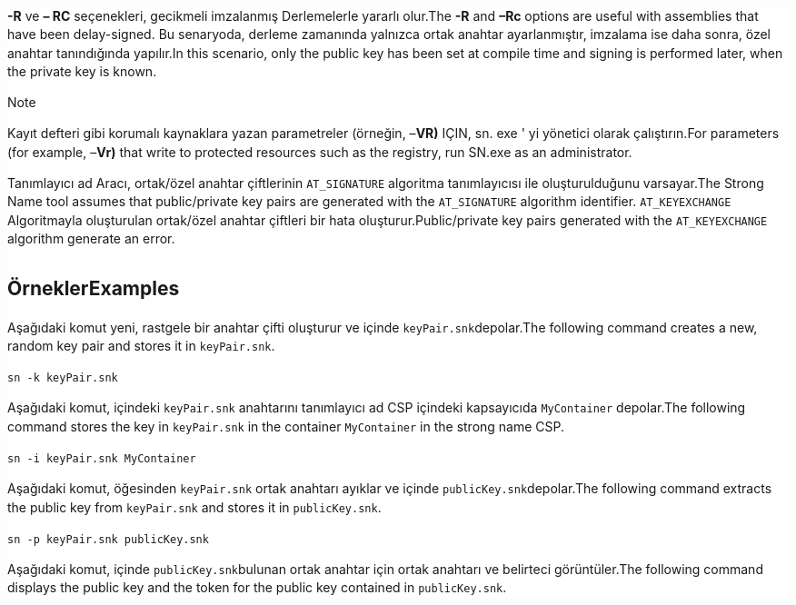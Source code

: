  <span data-ttu-id="9bf93-235">**-R** ve **– RC** seçenekleri, gecikmeli imzalanmış Derlemelerle yararlı olur.</span><span class="sxs-lookup"><span data-stu-id="9bf93-235">The **-R** and **–Rc** options are useful with assemblies that have been delay-signed.</span></span> <span data-ttu-id="9bf93-236">Bu senaryoda, derleme zamanında yalnızca ortak anahtar ayarlanmıştır, imzalama ise daha sonra, özel anahtar tanındığında yapılır.</span><span class="sxs-lookup"><span data-stu-id="9bf93-236">In this scenario, only the public key has been set at compile time and signing is performed later, when the private key is known.</span></span>  
  
> [!NOTE]
> <span data-ttu-id="9bf93-237">Kayıt defteri gibi korumalı kaynaklara yazan parametreler (örneğin, –**VR)** IÇIN, sn. exe ' yi yönetici olarak çalıştırın.</span><span class="sxs-lookup"><span data-stu-id="9bf93-237">For parameters (for example, –**Vr)** that write to protected resources such as the registry, run SN.exe as an administrator.</span></span>  
  
<span data-ttu-id="9bf93-238">Tanımlayıcı ad Aracı, ortak/özel anahtar çiftlerinin `AT_SIGNATURE` algoritma tanımlayıcısı ile oluşturulduğunu varsayar.</span><span class="sxs-lookup"><span data-stu-id="9bf93-238">The Strong Name tool assumes that public/private key pairs are generated with the `AT_SIGNATURE` algorithm identifier.</span></span> <span data-ttu-id="9bf93-239">`AT_KEYEXCHANGE` Algoritmayla oluşturulan ortak/özel anahtar çiftleri bir hata oluşturur.</span><span class="sxs-lookup"><span data-stu-id="9bf93-239">Public/private key pairs generated with the `AT_KEYEXCHANGE` algorithm generate an error.</span></span> 

## <a name="examples"></a><span data-ttu-id="9bf93-240">Örnekler</span><span class="sxs-lookup"><span data-stu-id="9bf93-240">Examples</span></span>  
 <span data-ttu-id="9bf93-241">Aşağıdaki komut yeni, rastgele bir anahtar çifti oluşturur ve içinde `keyPair.snk`depolar.</span><span class="sxs-lookup"><span data-stu-id="9bf93-241">The following command creates a new, random key pair and stores it in `keyPair.snk`.</span></span>  
  
```console  
sn -k keyPair.snk  
```  
  
 <span data-ttu-id="9bf93-242">Aşağıdaki komut, içindeki `keyPair.snk` anahtarını tanımlayıcı ad CSP içindeki kapsayıcıda `MyContainer` depolar.</span><span class="sxs-lookup"><span data-stu-id="9bf93-242">The following command stores the key in `keyPair.snk` in the container `MyContainer` in the strong name CSP.</span></span>  
  
```console  
sn -i keyPair.snk MyContainer  
```  
  
 <span data-ttu-id="9bf93-243">Aşağıdaki komut, öğesinden `keyPair.snk` ortak anahtarı ayıklar ve içinde `publicKey.snk`depolar.</span><span class="sxs-lookup"><span data-stu-id="9bf93-243">The following command extracts the public key from `keyPair.snk` and stores it in `publicKey.snk`.</span></span>  
  
```console  
sn -p keyPair.snk publicKey.snk  
```  
  
 <span data-ttu-id="9bf93-244">Aşağıdaki komut, içinde `publicKey.snk`bulunan ortak anahtar için ortak anahtarı ve belirteci görüntüler.</span><span class="sxs-lookup"><span data-stu-id="9bf93-244">The following command displays the public key and the token for the public key contained in `publicKey.snk`.</span></span>  
  